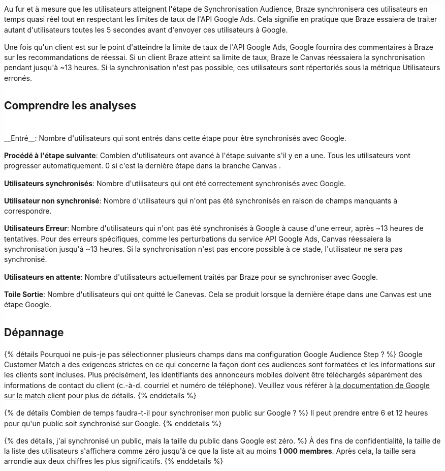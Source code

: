 Au fur et à mesure que les utilisateurs atteignent l'étape de Synchronisation Audience, Braze synchronisera ces utilisateurs en temps quasi réel tout en respectant les limites de taux de l'API Google Ads. Cela signifie en pratique que Braze essaiera de traiter autant d'utilisateurs toutes les 5 secondes avant d'envoyer ces utilisateurs à Google.

Une fois qu'un client est sur le point d'atteindre la limite de taux de l'API Google Ads, Google fournira des commentaires à Braze sur les recommandations de réessai. Si un client Braze atteint sa limite de taux, Braze le Canvas réessaiera la synchronisation pendant jusqu'à &#126;13 heures. Si la synchronisation n'est pas possible, ces utilisateurs sont répertoriés sous la métrique Utilisateurs erronés.

## Comprendre les analyses
<br>
__Entré__: Nombre d'utilisateurs qui sont entrés dans cette étape pour être synchronisés avec Google.

__Procédé à l'étape suivante__: Combien d'utilisateurs ont avancé à l'étape suivante s'il y en a une. Tous les utilisateurs vont progresser automatiquement. 0 si c'est la dernière étape dans la branche Canvas .

__Utilisateurs synchronisés__: Nombre d'utilisateurs qui ont été correctement synchronisés avec Google.

__Utilisateur non synchronisé__: Nombre d'utilisateurs qui n'ont pas été synchronisés en raison de champs manquants à correspondre.

__Utilisateurs Erreur__: Nombre d'utilisateurs qui n'ont pas été synchronisés à Google à cause d'une erreur, après &#126;13 heures de tentatives. Pour des erreurs spécifiques, comme les perturbations du service API Google Ads, Canvas réessaiera la synchronisation jusqu'à &#126;13 heures. Si la synchronisation n'est pas encore possible à ce stade, l'utilisateur ne sera pas synchronisé.

__Utilisateurs en attente__: Nombre d'utilisateurs actuellement traités par Braze pour se synchroniser avec Google.

__Toile Sortie__: Nombre d'utilisateurs qui ont quitté le Canevas. Cela se produit lorsque la dernière étape dans une Canvas est une étape Google.

## Dépannage
{% détails Pourquoi ne puis-je pas sélectionner plusieurs champs dans ma configuration Google Audience Step ? %}
Google Customer Match a des exigences strictes en ce qui concerne la façon dont ces audiences sont formatées et les informations sur les clients sont incluses. Plus précisément, les identifiants des annonceurs mobiles doivent être téléchargés séparément des informations de contact du client (c.-à-d. courriel et numéro de téléphone). Veuillez vous référer à [la documentation de Google sur le match client](https://support.google.com/google-ads/answer/7659867?hl=en#undefined) pour plus de détails.
{% enddetails %}

{% de détails Combien de temps faudra-t-il pour synchroniser mon public sur Google ? %}
Il peut prendre entre 6 et 12 heures pour qu'un public soit synchronisé sur Google.
{% enddetails %}

{% des détails, j'ai synchronisé un public, mais la taille du public dans Google est zéro. %}
À des fins de confidentialité, la taille de la liste des utilisateurs s'affichera comme zéro jusqu'à ce que la liste ait au moins __1 000 membres__. Après cela, la taille sera arrondie aux deux chiffres les plus significatifs.
{% enddetails %}
